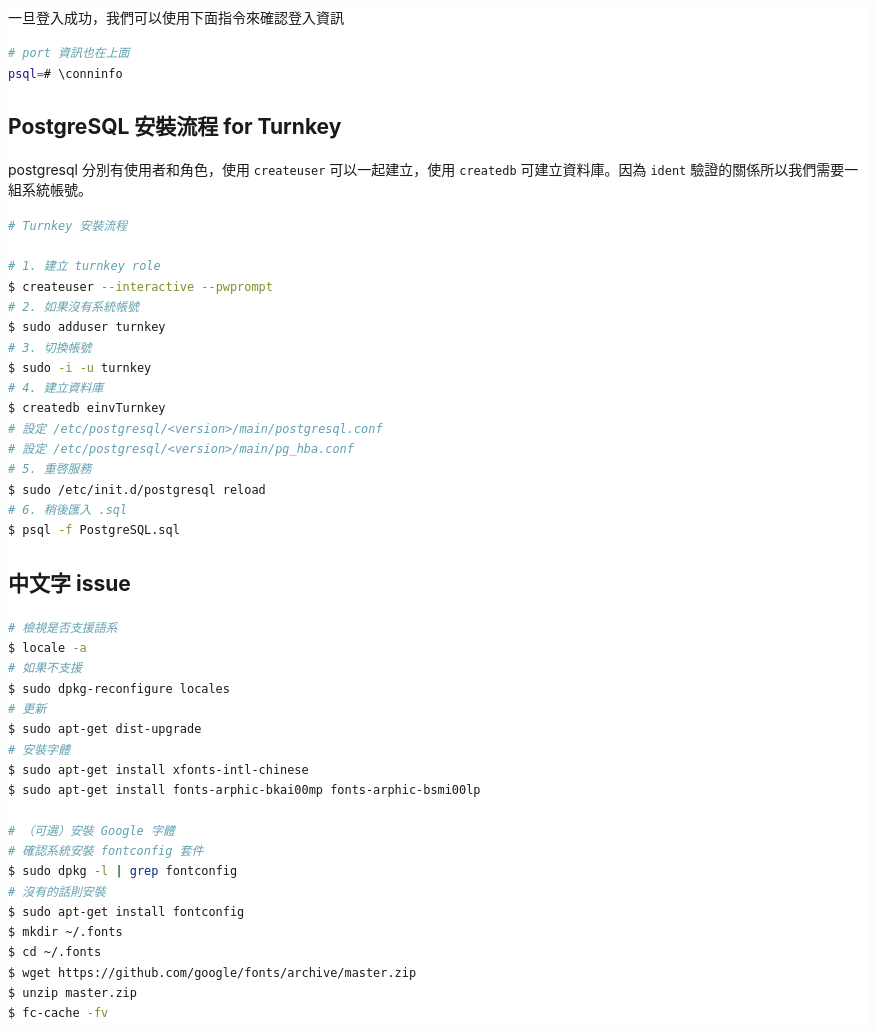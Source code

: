 一旦登入成功，我們可以使用下面指令來確認登入資訊

```bash
# port 資訊也在上面
psql=# \conninfo
```

## PostgreSQL 安裝流程 for Turnkey

postgresql 分別有使用者和角色，使用 `createuser` 可以一起建立，使用 `createdb` 可建立資料庫。因為 `ident` 驗證的關係所以我們需要一組系統帳號。

```bash
# Turnkey 安裝流程

# 1. 建立 turnkey role
$ createuser --interactive --pwprompt
# 2. 如果沒有系統帳號
$ sudo adduser turnkey
# 3. 切換帳號
$ sudo -i -u turnkey
# 4. 建立資料庫
$ createdb einvTurnkey
# 設定 /etc/postgresql/<version>/main/postgresql.conf
# 設定 /etc/postgresql/<version>/main/pg_hba.conf
# 5. 重啓服務
$ sudo /etc/init.d/postgresql reload
# 6. 稍後匯入 .sql
$ psql -f PostgreSQL.sql
```

## 中文字 issue

```bash
# 檢視是否支援語系
$ locale -a 
# 如果不支援
$ sudo dpkg-reconfigure locales
# 更新
$ sudo apt-get dist-upgrade
# 安裝字體
$ sudo apt-get install xfonts-intl-chinese
$ sudo apt-get install fonts-arphic-bkai00mp fonts-arphic-bsmi00lp

# （可選）安裝 Google 字體
# 確認系統安裝 fontconfig 套件
$ sudo dpkg -l | grep fontconfig
# 沒有的話則安裝
$ sudo apt-get install fontconfig 
$ mkdir ~/.fonts 
$ cd ~/.fonts
$ wget https://github.com/google/fonts/archive/master.zip
$ unzip master.zip 
$ fc-cache -fv 
```
